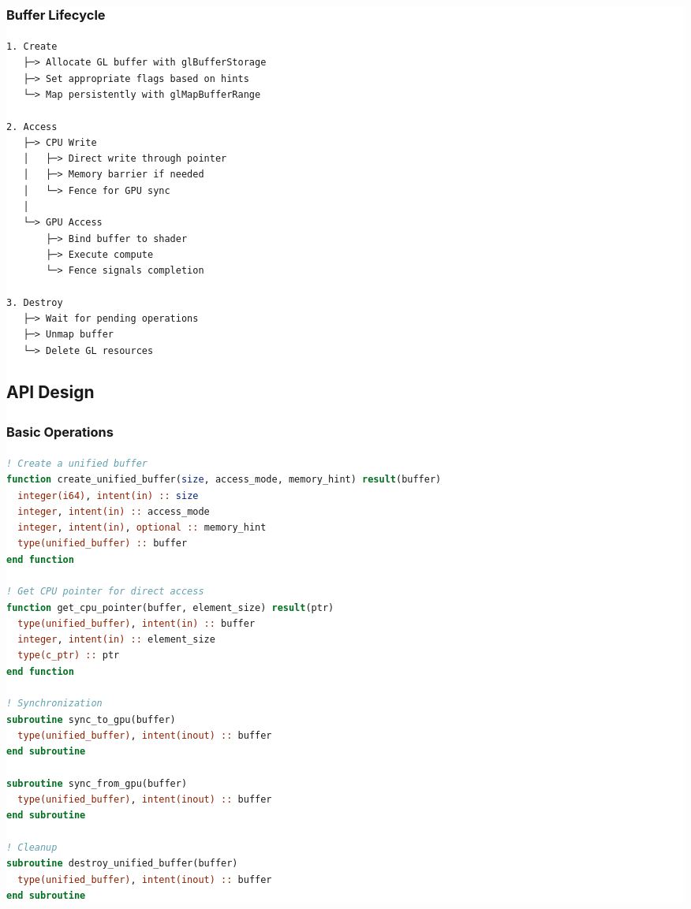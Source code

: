 ### Buffer Lifecycle

```
1. Create
   ├─> Allocate GL buffer with glBufferStorage
   ├─> Set appropriate flags based on hints
   └─> Map persistently with glMapBufferRange

2. Access
   ├─> CPU Write
   │   ├─> Direct write through pointer
   │   ├─> Memory barrier if needed
   │   └─> Fence for GPU sync
   │
   └─> GPU Access
       ├─> Bind buffer to shader
       ├─> Execute compute
       └─> Fence signals completion

3. Destroy
   ├─> Wait for pending operations
   ├─> Unmap buffer
   └─> Delete GL resources
```

## API Design

### Basic Operations

```fortran
! Create a unified buffer
function create_unified_buffer(size, access_mode, memory_hint) result(buffer)
  integer(i64), intent(in) :: size
  integer, intent(in) :: access_mode
  integer, intent(in), optional :: memory_hint
  type(unified_buffer) :: buffer
end function

! Get CPU pointer for direct access
function get_cpu_pointer(buffer, element_size) result(ptr)
  type(unified_buffer), intent(in) :: buffer
  integer, intent(in) :: element_size
  type(c_ptr) :: ptr
end function

! Synchronization
subroutine sync_to_gpu(buffer)
  type(unified_buffer), intent(inout) :: buffer
end subroutine

subroutine sync_from_gpu(buffer)
  type(unified_buffer), intent(inout) :: buffer
end subroutine

! Cleanup
subroutine destroy_unified_buffer(buffer)
  type(unified_buffer), intent(inout) :: buffer
end subroutine
```
